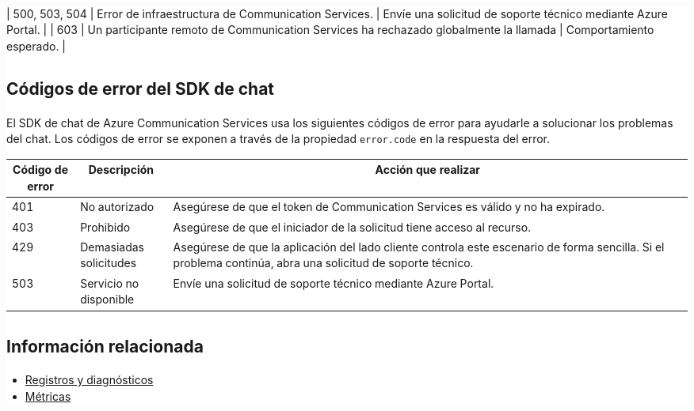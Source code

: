 | 500, 503, 504 | Error de infraestructura de Communication Services. | Envíe una solicitud de soporte técnico mediante Azure Portal. |
| 603 | Un participante remoto de Communication Services ha rechazado globalmente la llamada | Comportamiento esperado. |

## <a name="chat-sdk-error-codes"></a>Códigos de error del SDK de chat

El SDK de chat de Azure Communication Services usa los siguientes códigos de error para ayudarle a solucionar los problemas del chat. Los códigos de error se exponen a través de la propiedad `error.code` en la respuesta del error.

| Código de error | Descripción | Acción que realizar |
| -------- | ---------------| ---------------|
| 401 | No autorizado | Asegúrese de que el token de Communication Services es válido y no ha expirado. |
| 403 | Prohibido | Asegúrese de que el iniciador de la solicitud tiene acceso al recurso. |
| 429 | Demasiadas solicitudes | Asegúrese de que la aplicación del lado cliente controla este escenario de forma sencilla. Si el problema continúa, abra una solicitud de soporte técnico. |
| 503 | Servicio no disponible | Envíe una solicitud de soporte técnico mediante Azure Portal. |

## <a name="related-information"></a>Información relacionada
- [Registros y diagnósticos](logging-and-diagnostics.md)
- [Métricas](metrics.md)
